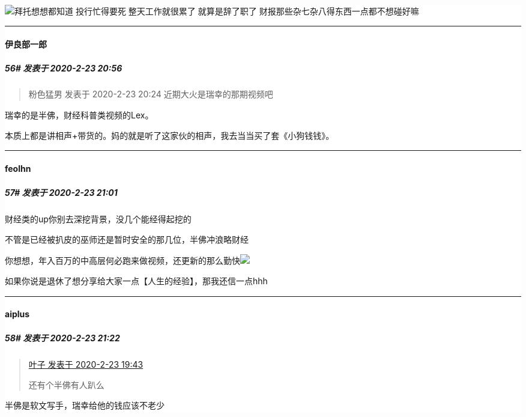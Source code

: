 

<img src="https://static.saraba1st.com/image/smiley/face2017/067.png" referrerpolicy="no-referrer">拜托想想都知道 投行忙得要死 整天工作就很累了 就算是辞了职了 财报那些杂七杂八得东西一点都不想碰好嘛







*****

####  伊良部一郎  
##### 56#       发表于 2020-2-23 20:56



<blockquote>粉色猛男 发表于 2020-2-23 20:24
近期大火是瑞幸的那期视频吧</blockquote>
瑞幸的是半佛，财经科普类视频的Lex。


本质上都是讲相声+带货的。妈的就是听了这家伙的相声，我去当当买了套《小狗钱钱》。







*****

####  feolhn  
##### 57#       发表于 2020-2-23 21:01




财经类的up你别去深挖背景，没几个能经得起挖的

不管是已经被扒皮的巫师还是暂时安全的那几位，半佛冲浪略财经

你想想，年入百万的中高层何必跑来做视频，还更新的那么勤快<img src="https://static.saraba1st.com/image/smiley/face2017/009.gif" referrerpolicy="no-referrer">


如果你说是退休了想分享给大家一点【人生的经验】，那我还信一点hhh







*****

####  aiplus  
##### 58#       发表于 2020-2-23 21:22



<blockquote><a href="httphttps://bbs.saraba1st.com/2b/forum.php?mod=redirect&amp;goto=findpost&amp;pid=46501541&amp;ptid=1915332" target="_blank">叶子 发表于 2020-2-23 19:43</a>

还有个半佛有人趴么</blockquote>
半佛是软文写手，瑞幸给他的钱应该不老少

